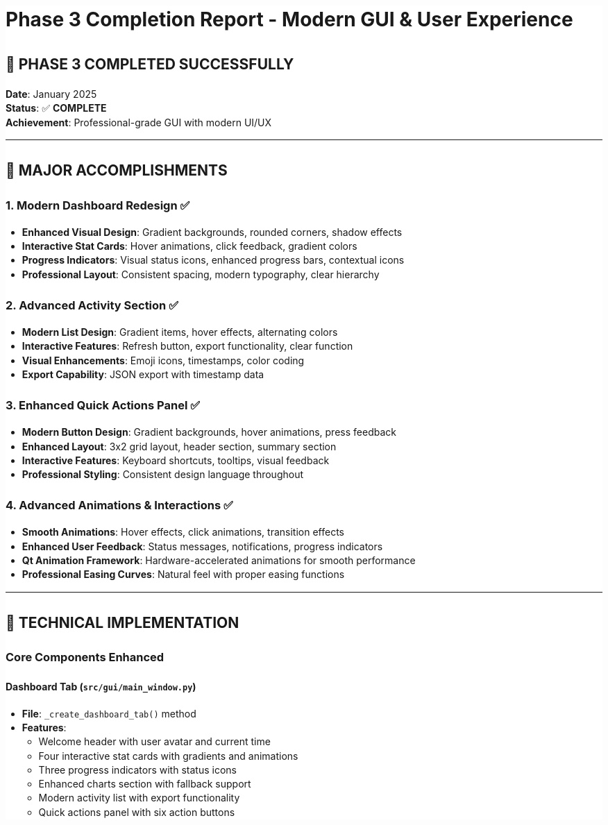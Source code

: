 # Phase 3 Completion Report - Modern GUI & User Experience

## 🎉 **PHASE 3 COMPLETED SUCCESSFULLY**

**Date**: January 2025  
**Status**: ✅ **COMPLETE**  
**Achievement**: Professional-grade GUI with modern UI/UX

---

## 🎨 **MAJOR ACCOMPLISHMENTS**

### **1. Modern Dashboard Redesign** ✅
- **Enhanced Visual Design**: Gradient backgrounds, rounded corners, shadow effects
- **Interactive Stat Cards**: Hover animations, click feedback, gradient colors
- **Progress Indicators**: Visual status icons, enhanced progress bars, contextual icons
- **Professional Layout**: Consistent spacing, modern typography, clear hierarchy

### **2. Advanced Activity Section** ✅
- **Modern List Design**: Gradient items, hover effects, alternating colors
- **Interactive Features**: Refresh button, export functionality, clear function
- **Visual Enhancements**: Emoji icons, timestamps, color coding
- **Export Capability**: JSON export with timestamp data

### **3. Enhanced Quick Actions Panel** ✅
- **Modern Button Design**: Gradient backgrounds, hover animations, press feedback
- **Enhanced Layout**: 3x2 grid layout, header section, summary section
- **Interactive Features**: Keyboard shortcuts, tooltips, visual feedback
- **Professional Styling**: Consistent design language throughout

### **4. Advanced Animations & Interactions** ✅
- **Smooth Animations**: Hover effects, click animations, transition effects
- **Enhanced User Feedback**: Status messages, notifications, progress indicators
- **Qt Animation Framework**: Hardware-accelerated animations for smooth performance
- **Professional Easing Curves**: Natural feel with proper easing functions

---

## 🚀 **TECHNICAL IMPLEMENTATION**

### **Core Components Enhanced**

#### **Dashboard Tab** (`src/gui/main_window.py`)
- **File**: `_create_dashboard_tab()` method
- **Features**:
  - Welcome header with user avatar and current time
  - Four interactive stat cards with gradients and animations
  - Three progress indicators with status icons
  - Enhanced charts section with fallback support
  - Modern activity list with export functionality
  - Quick actions panel with six action buttons
